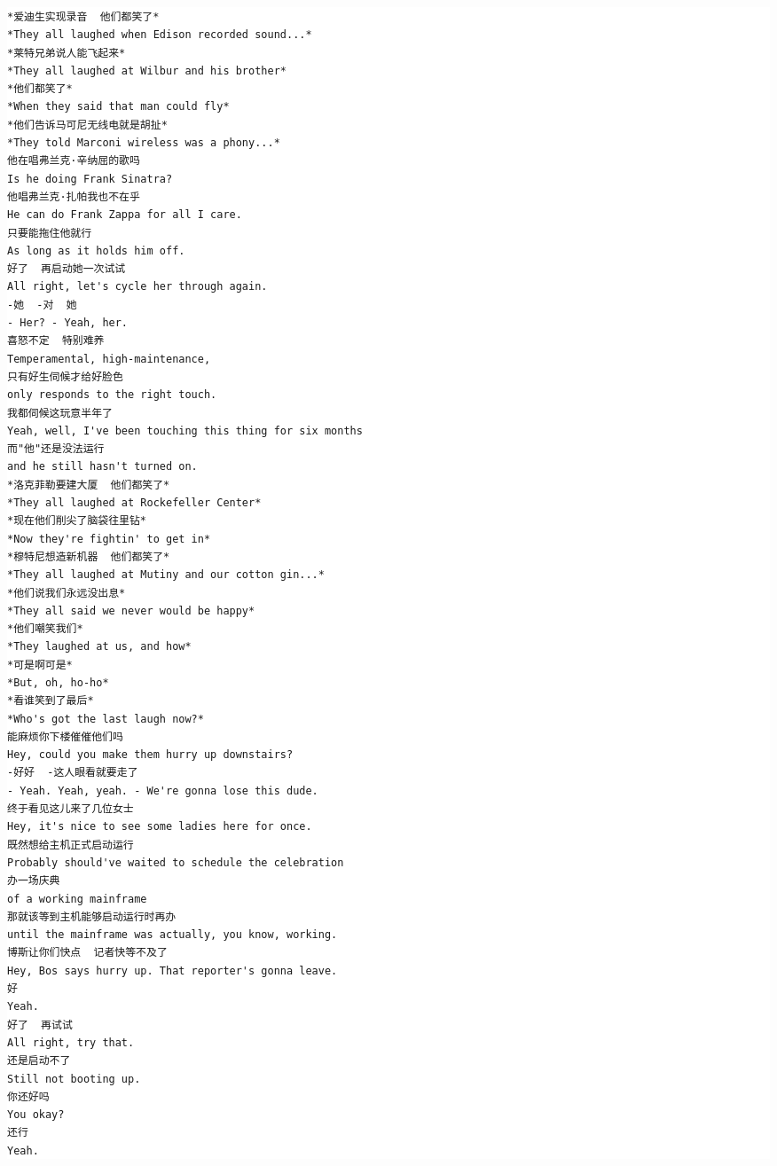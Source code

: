 	*爱迪生实现录音  他们都笑了*
	*They all laughed when Edison recorded sound...*
	*莱特兄弟说人能飞起来*
	*They all laughed at Wilbur and his brother*
	*他们都笑了*
	*When they said that man could fly*
	*他们告诉马可尼无线电就是胡扯*
	*They told Marconi wireless was a phony...*
	他在唱弗兰克·辛纳屈的歌吗
	Is he doing Frank Sinatra?
	他唱弗兰克·扎帕我也不在乎
	He can do Frank Zappa for all I care.
	只要能拖住他就行
	As long as it holds him off.
	好了  再启动她一次试试
	All right, let's cycle her through again.
	-她  -对  她
	- Her? - Yeah, her.
	喜怒不定  特别难养
	Temperamental, high-maintenance,
	只有好生伺候才给好脸色
	only responds to the right touch.
	我都伺候这玩意半年了
	Yeah, well, I've been touching this thing for six months
	而"他"还是没法运行
	and he still hasn't turned on.
	*洛克菲勒要建大厦  他们都笑了*
	*They all laughed at Rockefeller Center*
	*现在他们削尖了脑袋往里钻*
	*Now they're fightin' to get in*
	*穆特尼想造新机器  他们都笑了*
	*They all laughed at Mutiny and our cotton gin...*
	*他们说我们永远没出息*
	*They all said we never would be happy*
	*他们嘲笑我们*
	*They laughed at us, and how*
	*可是啊可是*
	*But, oh, ho-ho*
	*看谁笑到了最后*
	*Who's got the last laugh now?*
	能麻烦你下楼催催他们吗
	Hey, could you make them hurry up downstairs?
	-好好  -这人眼看就要走了
	- Yeah. Yeah, yeah. - We're gonna lose this dude.
	终于看见这儿来了几位女士
	Hey, it's nice to see some ladies here for once.
	既然想给主机正式启动运行
	Probably should've waited to schedule the celebration
	办一场庆典
	of a working mainframe
	那就该等到主机能够启动运行时再办
	until the mainframe was actually, you know, working.
	博斯让你们快点  记者快等不及了
	Hey, Bos says hurry up. That reporter's gonna leave.
	好
	Yeah.
	好了  再试试
	All right, try that.
	还是启动不了
	Still not booting up.
	你还好吗
	You okay?
	还行
	Yeah.